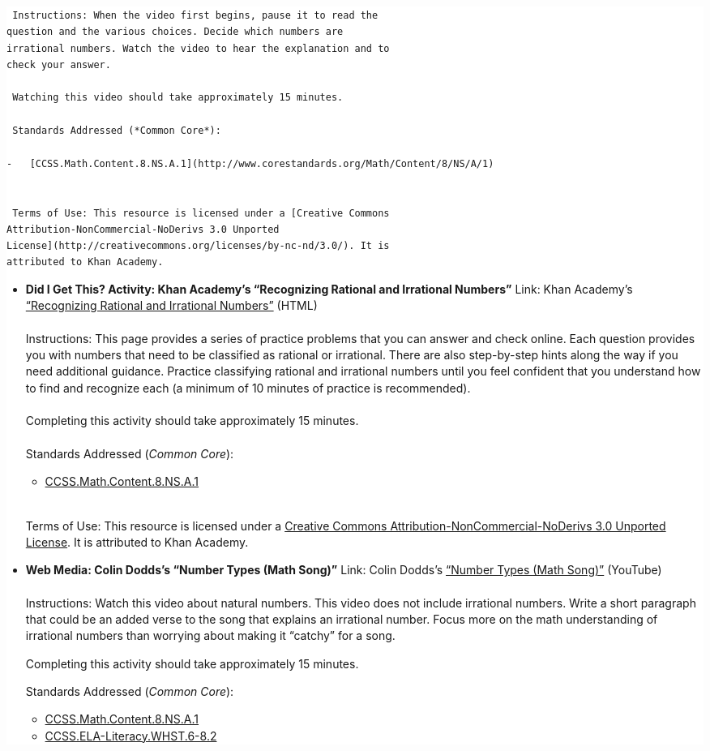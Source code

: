      Instructions: When the video first begins, pause it to read the
    question and the various choices. Decide which numbers are
    irrational numbers. Watch the video to hear the explanation and to
    check your answer.  
        
     Watching this video should take approximately 15 minutes.  
        
     Standards Addressed (*Common Core*):

    -   [CCSS.Math.Content.8.NS.A.1](http://www.corestandards.org/Math/Content/8/NS/A/1)

       
     Terms of Use: This resource is licensed under a [Creative Commons
    Attribution-NonCommercial-NoDerivs 3.0 Unported
    License](http://creativecommons.org/licenses/by-nc-nd/3.0/). It is
    attributed to Khan Academy.

-   **Did I Get This? Activity: Khan Academy’s “Recognizing Rational and
    Irrational Numbers”**
    Link: Khan Academy’s [“Recognizing Rational and Irrational
    Numbers”](http://www.khanacademy.org/math/arithmetic/order-of-operations/rational-irrational-numbers/e/recognizing-rational-and-irrational-numbers) (HTML)  
        
     Instructions: This page provides a series of practice problems that
    you can answer and check online. Each question provides you with
    numbers that need to be classified as rational or irrational. There
    are also step-by-step hints along the way if you need additional
    guidance. Practice classifying rational and irrational numbers until
    you feel confident that you understand how to find and recognize
    each (a minimum of 10 minutes of practice is recommended).  
        
     Completing this activity should take approximately 15 minutes.  
        
     Standards Addressed (*Common Core*):

    -   [CCSS.Math.Content.8.NS.A.1](http://www.corestandards.org/Math/Content/8/NS/A/1)

       
     Terms of Use: This resource is licensed under a [Creative Commons
    Attribution-NonCommercial-NoDerivs 3.0 Unported
    License](http://creativecommons.org/licenses/by-nc-nd/3.0/). It is
    attributed to Khan Academy.

-   **Web Media: Colin Dodds’s “Number Types (Math Song)”**
    Link: Colin Dodds’s [“Number Types (Math
    Song)”](http://www.youtube.com/watch?v=m94WTZP14SA) (YouTube)  
        
     Instructions: Watch this video about natural numbers. This video
    does not include irrational numbers. Write a short paragraph that
    could be an added verse to the song that explains an irrational
    number. Focus more on the math understanding of irrational numbers
    than worrying about making it “catchy” for a song.  
      
     Completing this activity should take approximately 15 minutes.  
      
     Standards Addressed (*Common Core*):

    -   [CCSS.Math.Content.8.NS.A.1](http://www.corestandards.org/Math/Content/8/NS/A/1)
    -   [CCSS.ELA-Literacy.WHST.6-8.2](http://www.corestandards.org/ELA-Literacy/WHST/6-8/2/)
